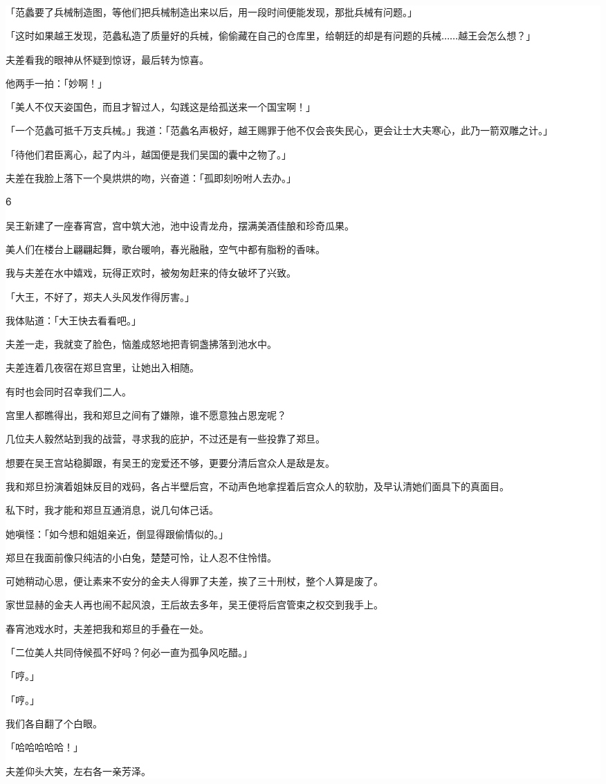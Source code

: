 「范蠡要了兵械制造图，等他们把兵械制造出来以后，用一段时间便能发现，那批兵械有问题。」

「这时如果越王发现，范蠡私造了质量好的兵械，偷偷藏在自己的仓库里，给朝廷的却是有问题的兵械……越王会怎么想？」

夫差看我的眼神从怀疑到惊讶，最后转为惊喜。

他两手一拍：「妙啊！」

「美人不仅天姿国色，而且才智过人，勾践这是给孤送来一个国宝啊！」

「一个范蠡可抵千万支兵械。」我道：「范蠡名声极好，越王赐罪于他不仅会丧失民心，更会让士大夫寒心，此乃一箭双雕之计。」

「待他们君臣离心，起了内斗，越国便是我们吴国的囊中之物了。」

夫差在我脸上落下一个臭烘烘的吻，兴奋道：「孤即刻吩咐人去办。」

6

吴王新建了一座春宵宫，宫中筑大池，池中设青龙舟，摆满美酒佳酿和珍奇瓜果。

美人们在楼台上翩翩起舞，歌台暖响，春光融融，空气中都有脂粉的香味。

我与夫差在水中嬉戏，玩得正欢时，被匆匆赶来的侍女破坏了兴致。

「大王，不好了，郑夫人头风发作得厉害。」

我体贴道：「大王快去看看吧。」

夫差一走，我就变了脸色，恼羞成怒地把青铜盏拂落到池水中。

夫差连着几夜宿在郑旦宫里，让她出入相随。

有时也会同时召幸我们二人。

宫里人都瞧得出，我和郑旦之间有了嫌隙，谁不愿意独占恩宠呢？

几位夫人毅然站到我的战营，寻求我的庇护，不过还是有一些投靠了郑旦。

想要在吴王宫站稳脚跟，有吴王的宠爱还不够，更要分清后宫众人是敌是友。

我和郑旦扮演着姐妹反目的戏码，各占半壁后宫，不动声色地拿捏着后宫众人的软肋，及早认清她们面具下的真面目。

私下时，我才能和郑旦互通消息，说几句体己话。

她嗔怪：「如今想和姐姐亲近，倒显得跟偷情似的。」

郑旦在我面前像只纯洁的小白兔，楚楚可怜，让人忍不住怜惜。

可她稍动心思，便让素来不安分的金夫人得罪了夫差，挨了三十刑杖，整个人算是废了。

家世显赫的金夫人再也闹不起风浪，王后故去多年，吴王便将后宫管束之权交到我手上。

春宵池戏水时，夫差把我和郑旦的手叠在一处。

「二位美人共同侍候孤不好吗？何必一直为孤争风吃醋。」

「哼。」

「哼。」

我们各自翻了个白眼。

「哈哈哈哈哈！」

夫差仰头大笑，左右各一亲芳泽。

